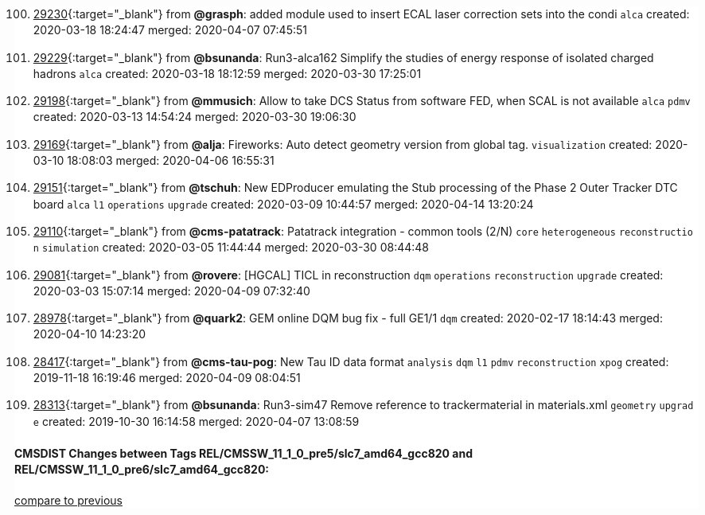 100. [29230](http://github.com/cms-sw/cmssw/pull/29230){:target="_blank"}  from **@grasph**: added module used to insert ECAL laser correction sets into the condi `alca`  created: 2020-03-18 18:24:47 merged: 2020-04-07 07:45:51



101. [29229](http://github.com/cms-sw/cmssw/pull/29229){:target="_blank"}  from **@bsunanda**: Run3-alca162 Simplify the studies of energy response of isolated charged hadrons `alca`  created: 2020-03-18 18:12:59 merged: 2020-03-30 17:25:01



102. [29198](http://github.com/cms-sw/cmssw/pull/29198){:target="_blank"}  from **@mmusich**: Allow to take DCS Status from software FED, when SCAL is not available `alca`  `pdmv`  created: 2020-03-13 14:54:24 merged: 2020-03-30 19:06:30



103. [29169](http://github.com/cms-sw/cmssw/pull/29169){:target="_blank"}  from **@alja**: Fireworks: Auto detect geometry version from global tag. `visualization`  created: 2020-03-10 18:08:03 merged: 2020-04-06 16:55:31



104. [29151](http://github.com/cms-sw/cmssw/pull/29151){:target="_blank"}  from **@tschuh**: New EDProducer emulating the Stub processing of the Phase 2 Outer Tracker DTC board `alca`  `l1`  `operations`  `upgrade`  created: 2020-03-09 10:44:57 merged: 2020-04-14 13:20:24



105. [29110](http://github.com/cms-sw/cmssw/pull/29110){:target="_blank"}  from **@cms-patatrack**: Patatrack integration - common tools (2/N) `core`  `heterogeneous`  `reconstruction`  `simulation`  created: 2020-03-05 11:44:44 merged: 2020-03-30 08:44:48



106. [29081](http://github.com/cms-sw/cmssw/pull/29081){:target="_blank"}  from **@rovere**: [HGCAL] TICL in reconstruction `dqm`  `operations`  `reconstruction`  `upgrade`  created: 2020-03-03 15:07:14 merged: 2020-04-09 07:32:40



107. [28978](http://github.com/cms-sw/cmssw/pull/28978){:target="_blank"}  from **@quark2**: GEM online DQM bug fix - full GE1/1 `dqm`  created: 2020-02-17 18:14:43 merged: 2020-04-10 14:23:20



108. [28417](http://github.com/cms-sw/cmssw/pull/28417){:target="_blank"}  from **@cms-tau-pog**: New Tau ID data format `analysis`  `dqm`  `l1`  `pdmv`  `reconstruction`  `xpog`  created: 2019-11-18 16:19:46 merged: 2020-04-09 08:04:51



109. [28313](http://github.com/cms-sw/cmssw/pull/28313){:target="_blank"}  from **@bsunanda**: Run3-sim47 Remove reference to trackermaterial in materials.xml `geometry`  `upgrade`  created: 2019-10-30 16:14:58 merged: 2020-04-07 13:08:59



#### CMSDIST Changes between Tags REL/CMSSW_11_1_0_pre5/slc7_amd64_gcc820 and REL/CMSSW_11_1_0_pre6/slc7_amd64_gcc820:
[compare to previous](https://github.com/cms-sw/cmsdist/compare/REL/CMSSW_11_1_0_pre5/slc7_amd64_gcc820...REL/CMSSW_11_1_0_pre6/slc7_amd64_gcc820)


